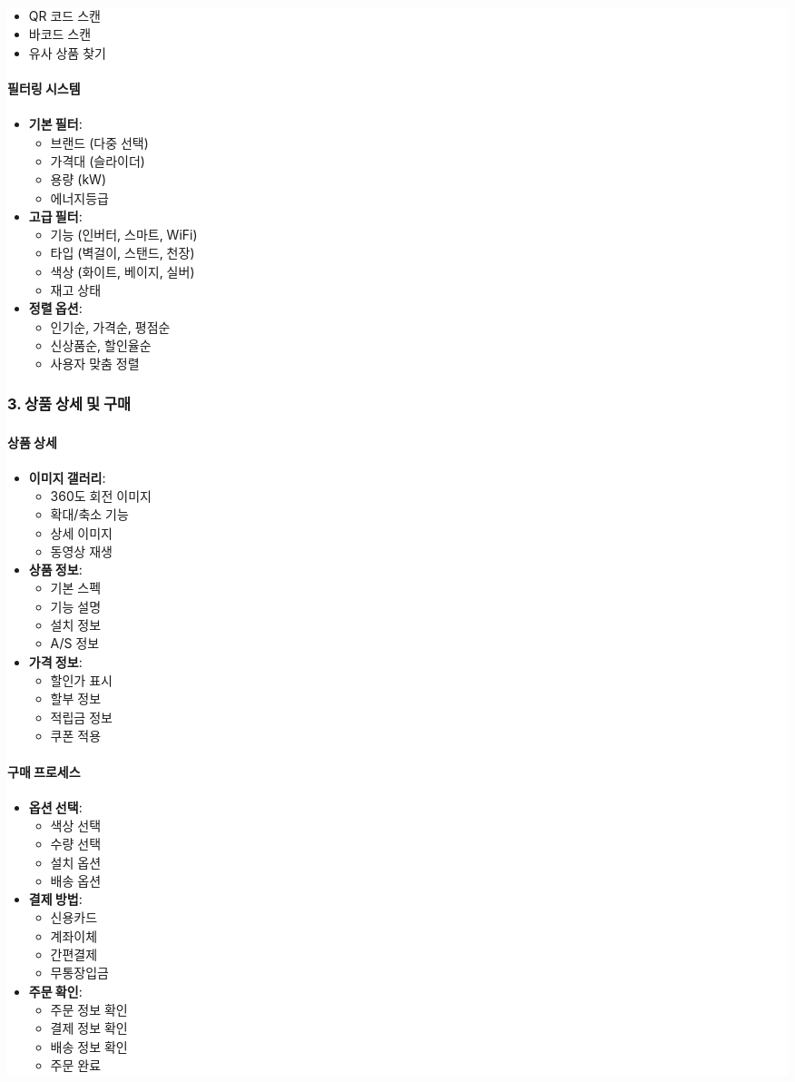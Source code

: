   - QR 코드 스캔
  - 바코드 스캔
  - 유사 상품 찾기

#### 필터링 시스템
- **기본 필터**: 
  - 브랜드 (다중 선택)
  - 가격대 (슬라이더)
  - 용량 (kW)
  - 에너지등급
- **고급 필터**: 
  - 기능 (인버터, 스마트, WiFi)
  - 타입 (벽걸이, 스탠드, 천장)
  - 색상 (화이트, 베이지, 실버)
  - 재고 상태
- **정렬 옵션**: 
  - 인기순, 가격순, 평점순
  - 신상품순, 할인율순
  - 사용자 맞춤 정렬

### 3. 상품 상세 및 구매

#### 상품 상세
- **이미지 갤러리**: 
  - 360도 회전 이미지
  - 확대/축소 기능
  - 상세 이미지
  - 동영상 재생
- **상품 정보**: 
  - 기본 스펙
  - 기능 설명
  - 설치 정보
  - A/S 정보
- **가격 정보**: 
  - 할인가 표시
  - 할부 정보
  - 적립금 정보
  - 쿠폰 적용

#### 구매 프로세스
- **옵션 선택**: 
  - 색상 선택
  - 수량 선택
  - 설치 옵션
  - 배송 옵션
- **결제 방법**: 
  - 신용카드
  - 계좌이체
  - 간편결제
  - 무통장입금
- **주문 확인**: 
  - 주문 정보 확인
  - 결제 정보 확인
  - 배송 정보 확인
  - 주문 완료
